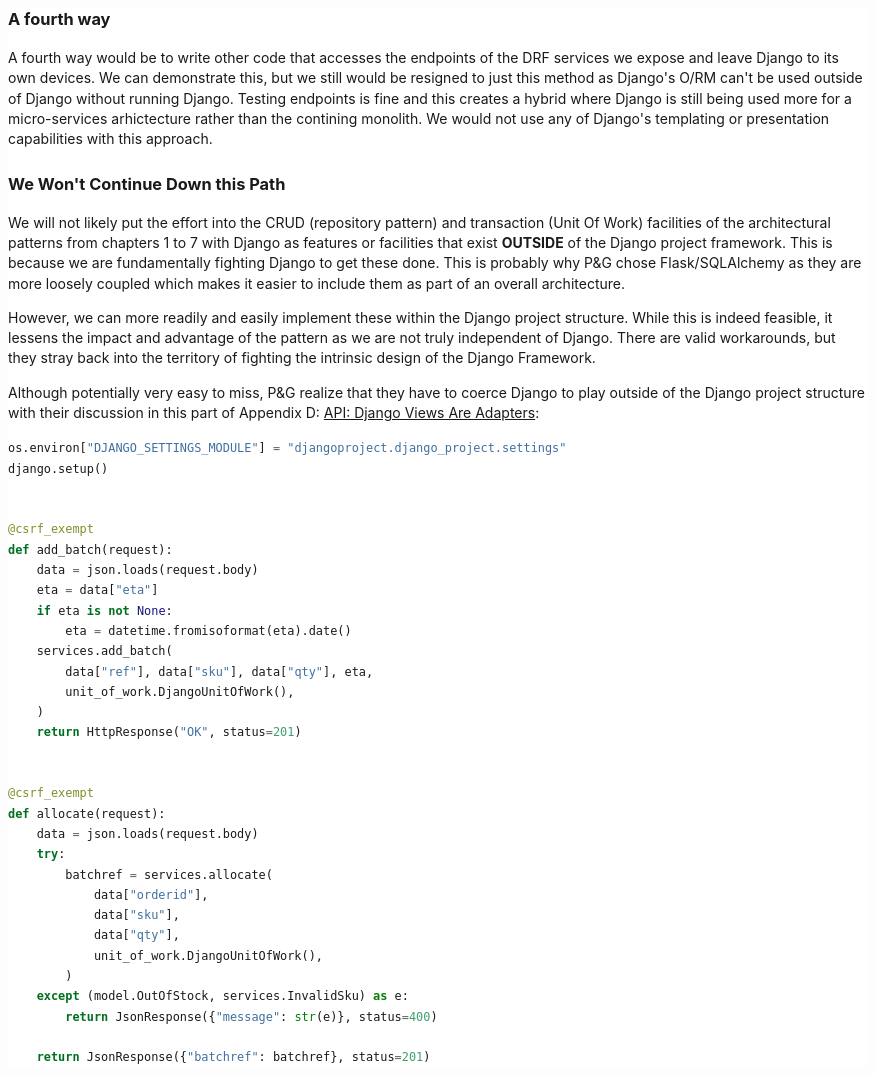 ### A fourth way

A fourth way would be to write other code that accesses the endpoints of the DRF services we expose and leave Django to its own devices. We can demonstrate this, but we still would be resigned to just this method as Django's O/RM can't be used outside of Django without running Django. Testing endpoints is fine and this creates a hybrid where Django is still being used more for a micro-services arhictecture rather than the contining monolith. We would not use any of Django's templating or presentation capabilities with this approach.

### We Won't Continue Down this Path

We will not likely put the effort into the CRUD (repository pattern) and transaction (Unit Of Work) facilities of the architectural patterns from chapters 1 to 7 with Django as features or facilities that exist **OUTSIDE** of the Django project framework. This is because we are fundamentally fighting Django to get these done. This is probably why P&G chose Flask/SQLAlchemy as they are more loosely coupled which makes it easier to include them as part of an overall architecture.

However, we can more readily and easily implement these within the Django project structure. While this is indeed feasible, it lessens the impact and advantage of the pattern as we are not truly independent of Django. There are valid workarounds, but they stray back into the territory of fighting the intrinsic design of the Django Framework.

Although potentially very easy to miss, P&G realize that they have to coerce Django to play outside of the Django project structure with their discussion in this part of Appendix D: [API: Django Views Are Adapters](https://www.cosmicpython.com/book/appendix_django.html#_api_django_views_are_adapters):

```python
os.environ["DJANGO_SETTINGS_MODULE"] = "djangoproject.django_project.settings"
django.setup()


@csrf_exempt
def add_batch(request):
    data = json.loads(request.body)
    eta = data["eta"]
    if eta is not None:
        eta = datetime.fromisoformat(eta).date()
    services.add_batch(
        data["ref"], data["sku"], data["qty"], eta,
        unit_of_work.DjangoUnitOfWork(),
    )
    return HttpResponse("OK", status=201)


@csrf_exempt
def allocate(request):
    data = json.loads(request.body)
    try:
        batchref = services.allocate(
            data["orderid"],
            data["sku"],
            data["qty"],
            unit_of_work.DjangoUnitOfWork(),
        )
    except (model.OutOfStock, services.InvalidSku) as e:
        return JsonResponse({"message": str(e)}, status=400)

    return JsonResponse({"batchref": batchref}, status=201)
```
